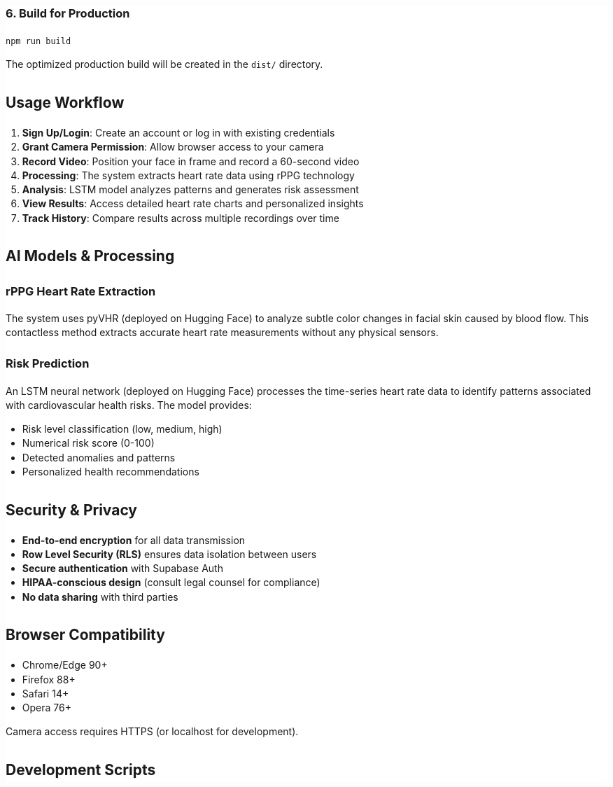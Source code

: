 ### 6. Build for Production

```bash
npm run build
```

The optimized production build will be created in the `dist/` directory.

## Usage Workflow

1. **Sign Up/Login**: Create an account or log in with existing credentials
2. **Grant Camera Permission**: Allow browser access to your camera
3. **Record Video**: Position your face in frame and record a 60-second video
4. **Processing**: The system extracts heart rate data using rPPG technology
5. **Analysis**: LSTM model analyzes patterns and generates risk assessment
6. **View Results**: Access detailed heart rate charts and personalized insights
7. **Track History**: Compare results across multiple recordings over time

## AI Models & Processing

### rPPG Heart Rate Extraction
The system uses pyVHR (deployed on Hugging Face) to analyze subtle color changes in facial skin caused by blood flow. This contactless method extracts accurate heart rate measurements without any physical sensors.

### Risk Prediction
An LSTM neural network (deployed on Hugging Face) processes the time-series heart rate data to identify patterns associated with cardiovascular health risks. The model provides:
- Risk level classification (low, medium, high)
- Numerical risk score (0-100)
- Detected anomalies and patterns
- Personalized health recommendations

## Security & Privacy

- **End-to-end encryption** for all data transmission
- **Row Level Security (RLS)** ensures data isolation between users
- **Secure authentication** with Supabase Auth
- **HIPAA-conscious design** (consult legal counsel for compliance)
- **No data sharing** with third parties

## Browser Compatibility

- Chrome/Edge 90+
- Firefox 88+
- Safari 14+
- Opera 76+

Camera access requires HTTPS (or localhost for development).

## Development Scripts
